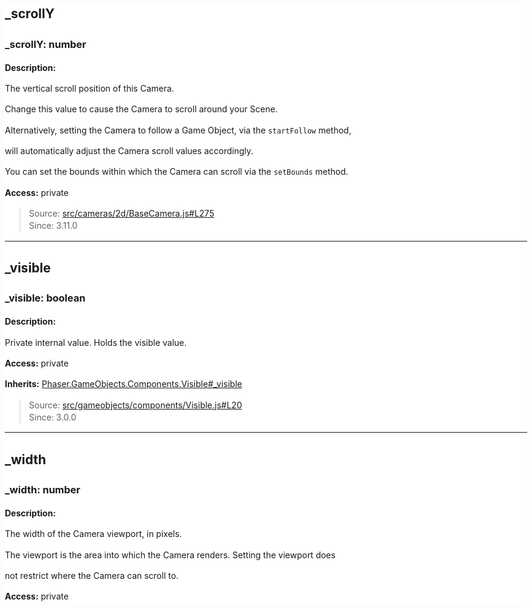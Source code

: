 
## \_scrollY

### \_scrollY: number

**Description:**

The vertical scroll position of this Camera.

Change this value to cause the Camera to scroll around your Scene.

Alternatively, setting the Camera to follow a Game Object, via the `startFollow` method,

will automatically adjust the Camera scroll values accordingly.

You can set the bounds within which the Camera can scroll via the `setBounds` method.

**Access:** private

> Source: [src/cameras/2d/BaseCamera.js#L275](https://github.com/phaserjs/phaser/blob/v3.87.0/src/cameras/2d/BaseCamera.js#L275)  
> Since: 3.11.0

---

## \_visible

### \_visible: boolean

**Description:**

Private internal value. Holds the visible value.

**Access:** private

**Inherits:** [Phaser.GameObjects.Components.Visible#\_visible](../namespace/gameobjects-components-visible.md)

> Source: [src/gameobjects/components/Visible.js#L20](https://github.com/phaserjs/phaser/blob/v3.87.0/src/gameobjects/components/Visible.js#L20)  
> Since: 3.0.0

---

## \_width

### \_width: number

**Description:**

The width of the Camera viewport, in pixels.

The viewport is the area into which the Camera renders. Setting the viewport does

not restrict where the Camera can scroll to.

**Access:** private
